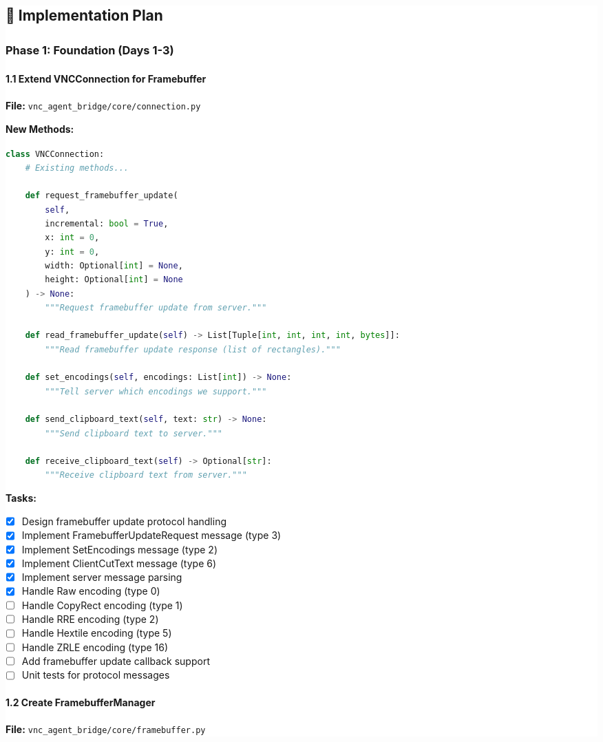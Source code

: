 
## 🔧 Implementation Plan

### Phase 1: Foundation (Days 1-3)

#### 1.1 Extend VNCConnection for Framebuffer
**File:** `vnc_agent_bridge/core/connection.py`

**New Methods:**
```python
class VNCConnection:
    # Existing methods...
    
    def request_framebuffer_update(
        self,
        incremental: bool = True,
        x: int = 0,
        y: int = 0,
        width: Optional[int] = None,
        height: Optional[int] = None
    ) -> None:
        """Request framebuffer update from server."""
    
    def read_framebuffer_update(self) -> List[Tuple[int, int, int, int, bytes]]:
        """Read framebuffer update response (list of rectangles)."""
    
    def set_encodings(self, encodings: List[int]) -> None:
        """Tell server which encodings we support."""
    
    def send_clipboard_text(self, text: str) -> None:
        """Send clipboard text to server."""
    
    def receive_clipboard_text(self) -> Optional[str]:
        """Receive clipboard text from server."""
```

**Tasks:**
- [x] Design framebuffer update protocol handling
- [x] Implement FramebufferUpdateRequest message (type 3)
- [x] Implement SetEncodings message (type 2)
- [x] Implement ClientCutText message (type 6)
- [x] Implement server message parsing
- [x] Handle Raw encoding (type 0)
- [ ] Handle CopyRect encoding (type 1)
- [ ] Handle RRE encoding (type 2)
- [ ] Handle Hextile encoding (type 5)
- [ ] Handle ZRLE encoding (type 16)
- [ ] Add framebuffer update callback support
- [ ] Unit tests for protocol messages

#### 1.2 Create FramebufferManager
**File:** `vnc_agent_bridge/core/framebuffer.py`
